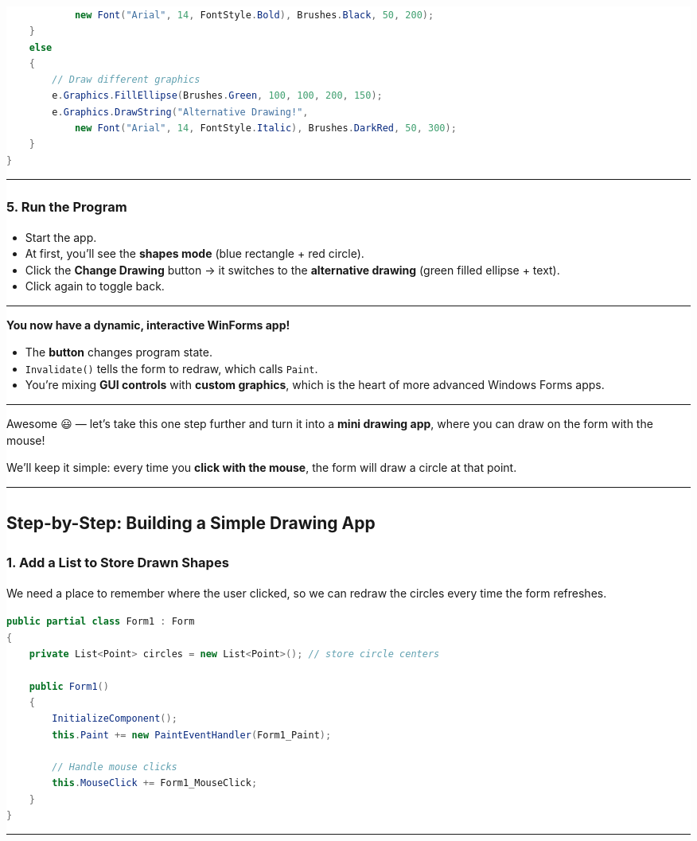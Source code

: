```csharp
            new Font("Arial", 14, FontStyle.Bold), Brushes.Black, 50, 200);
    }
    else
    {
        // Draw different graphics
        e.Graphics.FillEllipse(Brushes.Green, 100, 100, 200, 150);
        e.Graphics.DrawString("Alternative Drawing!", 
            new Font("Arial", 14, FontStyle.Italic), Brushes.DarkRed, 50, 300);
    }
}
```

---

### 5. Run the Program

* Start the app.
* At first, you’ll see the **shapes mode** (blue rectangle + red circle).
* Click the **Change Drawing** button → it switches to the **alternative drawing** (green filled ellipse + text).
* Click again to toggle back.

---

 **You now have a dynamic, interactive WinForms app!**

* The **button** changes program state.
* `Invalidate()` tells the form to redraw, which calls `Paint`.
* You’re mixing **GUI controls** with **custom graphics**, which is the heart of more advanced Windows Forms apps.

---
Awesome 😃 — let’s take this one step further and turn it into a **mini drawing app**, where you can draw on the form with the mouse!

We’ll keep it simple: every time you **click with the mouse**, the form will draw a circle at that point.

---

## Step-by-Step: Building a Simple Drawing App

### 1. Add a List to Store Drawn Shapes

We need a place to remember where the user clicked, so we can redraw the circles every time the form refreshes.

```csharp
public partial class Form1 : Form
{
    private List<Point> circles = new List<Point>(); // store circle centers

    public Form1()
    {
        InitializeComponent();
        this.Paint += new PaintEventHandler(Form1_Paint);

        // Handle mouse clicks
        this.MouseClick += Form1_MouseClick;
    }
}
```

---